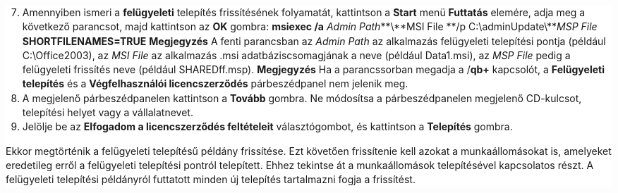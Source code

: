 7.  Amennyiben ismeri a **felügyeleti** telepítés frissítésének folyamatát, kattintson a **Start** menü **Futtatás** elemére, adja meg a következő parancsot, majd kattintson az **OK** gombra:
    **msiexec /a** *Admin Path***\\**MSI File **/p C:\\adminUpdate\\***MSP File* **SHORTFILENAMES=TRUE**
    **Megjegyzés** A fenti parancsban az *Admin Path* az alkalmazás felügyeleti telepítési pontja (például C:\\Office2003), az *MSI File* az alkalmazás .msi adatbáziscsomagjának a neve (például Data1.msi), az *MSP File* pedig a felügyeleti frissítés neve (például SHAREDff.msp).
    **Megjegyzés** Ha a parancssorban megadja a /**qb+** kapcsolót, a **Felügyeleti telepítés** és a **Végfelhasználói licencszerződés** párbeszédpanel nem jelenik meg.
8.  A megjelenő párbeszédpanelen kattintson a **Tovább** gombra. Ne módosítsa a párbeszédpanelen megjelenő CD-kulcsot, telepítési helyet vagy a vállalatnevet.
9.  Jelölje be az **Elfogadom a licencszerződés feltételeit** választógombot, és kattintson a **Telepítés** gombra.

Ekkor megtörténik a felügyeleti telepítésű példány frissítése. Ezt követően frissítenie kell azokat a munkaállomásokat is, amelyeket eredetileg erről a felügyeleti telepítési pontról telepített. Ehhez tekintse át a munkaállomások telepítésével kapcsolatos részt. A felügyeleti telepítési példányról futtatott minden új telepítés tartalmazni fogja a frissítést.

